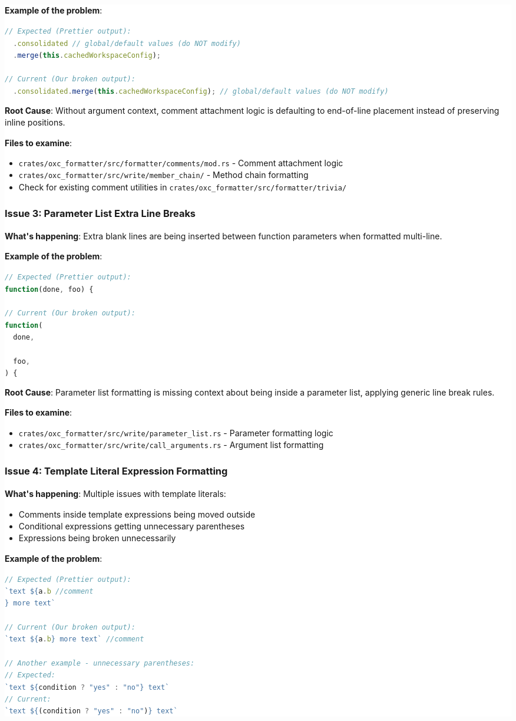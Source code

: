 **Example of the problem**:
```javascript
// Expected (Prettier output):
  .consolidated // global/default values (do NOT modify)
  .merge(this.cachedWorkspaceConfig);

// Current (Our broken output):
  .consolidated.merge(this.cachedWorkspaceConfig); // global/default values (do NOT modify)
```

**Root Cause**: Without argument context, comment attachment logic is defaulting to end-of-line placement instead of preserving inline positions.

**Files to examine**:
- `crates/oxc_formatter/src/formatter/comments/mod.rs` - Comment attachment logic
- `crates/oxc_formatter/src/write/member_chain/` - Method chain formatting
- Check for existing comment utilities in `crates/oxc_formatter/src/formatter/trivia/`

### Issue 3: Parameter List Extra Line Breaks
**What's happening**: Extra blank lines are being inserted between function parameters when formatted multi-line.

**Example of the problem**:
```javascript
// Expected (Prettier output):
function(done, foo) {

// Current (Our broken output):  
function(
  done,
  
  foo,
) {
```

**Root Cause**: Parameter list formatting is missing context about being inside a parameter list, applying generic line break rules.

**Files to examine**:
- `crates/oxc_formatter/src/write/parameter_list.rs` - Parameter formatting logic
- `crates/oxc_formatter/src/write/call_arguments.rs` - Argument list formatting

### Issue 4: Template Literal Expression Formatting
**What's happening**: Multiple issues with template literals:
- Comments inside template expressions being moved outside
- Conditional expressions getting unnecessary parentheses
- Expressions being broken unnecessarily

**Example of the problem**:
```javascript
// Expected (Prettier output):
`text ${a.b //comment
} more text`

// Current (Our broken output):
`text ${a.b} more text` //comment

// Another example - unnecessary parentheses:
// Expected:
`text ${condition ? "yes" : "no"} text`
// Current:
`text ${(condition ? "yes" : "no")} text`
```
